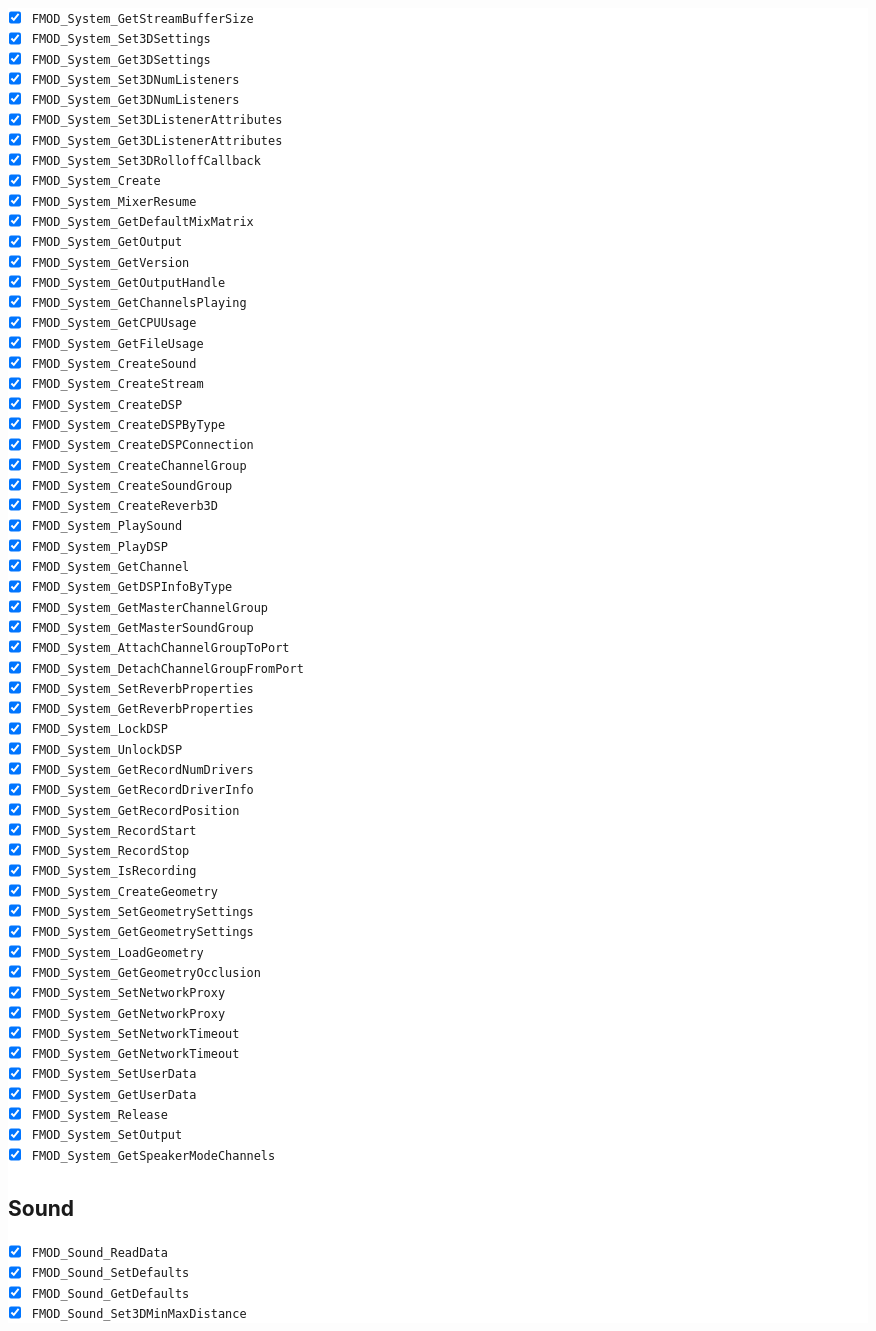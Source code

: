 - [x] `FMOD_System_GetStreamBufferSize`
- [x] `FMOD_System_Set3DSettings`
- [x] `FMOD_System_Get3DSettings`
- [x] `FMOD_System_Set3DNumListeners`
- [x] `FMOD_System_Get3DNumListeners`
- [x] `FMOD_System_Set3DListenerAttributes`
- [x] `FMOD_System_Get3DListenerAttributes`
- [x] `FMOD_System_Set3DRolloffCallback`
- [x] `FMOD_System_Create`
- [x] `FMOD_System_MixerResume`
- [x] `FMOD_System_GetDefaultMixMatrix`
- [x] `FMOD_System_GetOutput`
- [x] `FMOD_System_GetVersion`
- [x] `FMOD_System_GetOutputHandle`
- [x] `FMOD_System_GetChannelsPlaying`
- [x] `FMOD_System_GetCPUUsage`
- [x] `FMOD_System_GetFileUsage`
- [x] `FMOD_System_CreateSound`
- [x] `FMOD_System_CreateStream`
- [x] `FMOD_System_CreateDSP`
- [x] `FMOD_System_CreateDSPByType`
- [x] `FMOD_System_CreateDSPConnection`
- [x] `FMOD_System_CreateChannelGroup`
- [x] `FMOD_System_CreateSoundGroup`
- [x] `FMOD_System_CreateReverb3D`
- [x] `FMOD_System_PlaySound`
- [x] `FMOD_System_PlayDSP`
- [x] `FMOD_System_GetChannel`
- [x] `FMOD_System_GetDSPInfoByType`
- [x] `FMOD_System_GetMasterChannelGroup`
- [x] `FMOD_System_GetMasterSoundGroup`
- [x] `FMOD_System_AttachChannelGroupToPort`
- [x] `FMOD_System_DetachChannelGroupFromPort`
- [x] `FMOD_System_SetReverbProperties`
- [x] `FMOD_System_GetReverbProperties`
- [x] `FMOD_System_LockDSP`
- [x] `FMOD_System_UnlockDSP`
- [x] `FMOD_System_GetRecordNumDrivers`
- [x] `FMOD_System_GetRecordDriverInfo`
- [x] `FMOD_System_GetRecordPosition`
- [x] `FMOD_System_RecordStart`
- [x] `FMOD_System_RecordStop`
- [x] `FMOD_System_IsRecording`
- [x] `FMOD_System_CreateGeometry`
- [x] `FMOD_System_SetGeometrySettings`
- [x] `FMOD_System_GetGeometrySettings`
- [x] `FMOD_System_LoadGeometry`
- [x] `FMOD_System_GetGeometryOcclusion`
- [x] `FMOD_System_SetNetworkProxy`
- [x] `FMOD_System_GetNetworkProxy`
- [x] `FMOD_System_SetNetworkTimeout`
- [x] `FMOD_System_GetNetworkTimeout`
- [x] `FMOD_System_SetUserData`
- [x] `FMOD_System_GetUserData`
- [x] `FMOD_System_Release`
- [x] `FMOD_System_SetOutput`
- [x] `FMOD_System_GetSpeakerModeChannels`
## Sound
- [x] `FMOD_Sound_ReadData`
- [x] `FMOD_Sound_SetDefaults`
- [x] `FMOD_Sound_GetDefaults`
- [x] `FMOD_Sound_Set3DMinMaxDistance`